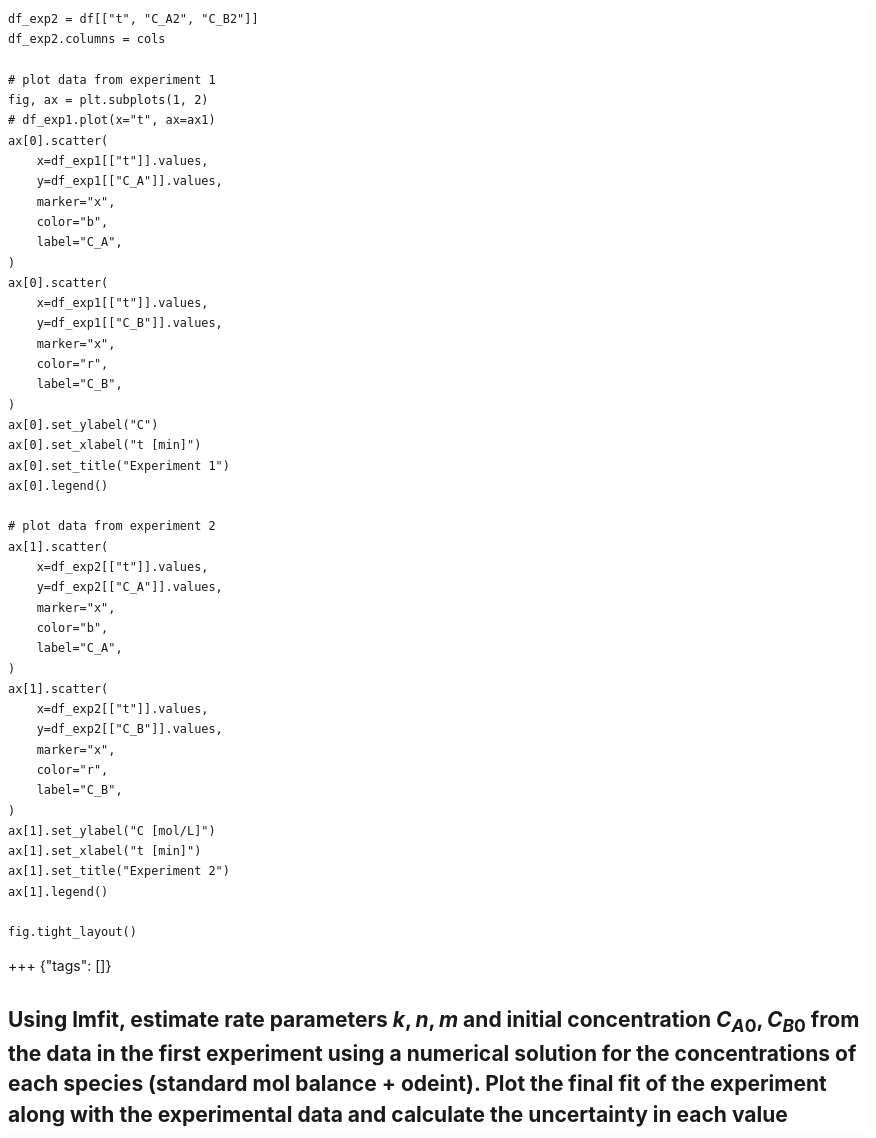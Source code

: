 ```{code-cell} ipython3
df_exp2 = df[["t", "C_A2", "C_B2"]]
df_exp2.columns = cols

# plot data from experiment 1
fig, ax = plt.subplots(1, 2)
# df_exp1.plot(x="t", ax=ax1)
ax[0].scatter(
    x=df_exp1[["t"]].values,
    y=df_exp1[["C_A"]].values,
    marker="x",
    color="b",
    label="C_A",
)
ax[0].scatter(
    x=df_exp1[["t"]].values,
    y=df_exp1[["C_B"]].values,
    marker="x",
    color="r",
    label="C_B",
)
ax[0].set_ylabel("C")
ax[0].set_xlabel("t [min]")
ax[0].set_title("Experiment 1")
ax[0].legend()

# plot data from experiment 2
ax[1].scatter(
    x=df_exp2[["t"]].values,
    y=df_exp2[["C_A"]].values,
    marker="x",
    color="b",
    label="C_A",
)
ax[1].scatter(
    x=df_exp2[["t"]].values,
    y=df_exp2[["C_B"]].values,
    marker="x",
    color="r",
    label="C_B",
)
ax[1].set_ylabel("C [mol/L]")
ax[1].set_xlabel("t [min]")
ax[1].set_title("Experiment 2")
ax[1].legend()

fig.tight_layout()
```

+++ {"tags": []}

## Using lmfit, estimate rate parameters $k, n, m$ and initial concentration $C_{A0},C_{B0}$ from the data in the first experiment using a numerical solution for the concentrations of each species (standard mol balance + odeint).  Plot the final fit of the experiment along with the experimental data and calculate the uncertainty in each value
